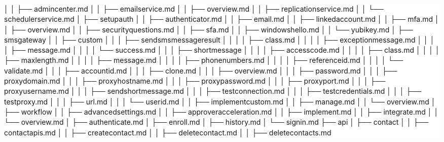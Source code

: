 │ │ ├── admincenter.md
│ │ ├── emailservice.md
│ │ ├── overview.md
│ │ ├── replicationservice.md
│ │ └── schedulerservice.md
│ ├── setupauth
│ │ ├── authenticator.md
│ │ ├── email.md
│ │ ├── linkedaccount.md
│ │ ├── mfa.md
│ │ ├── overview.md
│ │ ├── securityquestions.md
│ │ ├── sfa.md
│ │ ├── windowshello.md
│ │ └── yubikey.md
│ ├── smsgateway
│ │ ├── custom
│ │ │ ├── sendsmsmessageresult
│ │ │ │ ├── class.md
│ │ │ │ ├── exceptionmessage.md
│ │ │ │ ├── message.md
│ │ │ │ └── success.md
│ │ │ ├── shortmessage
│ │ │ │ ├── accesscode.md
│ │ │ │ ├── class.md
│ │ │ │ ├── maxlength.md
│ │ │ │ ├── message.md
│ │ │ │ ├── phonenumbers.md
│ │ │ │ ├── referenceid.md
│ │ │ │ └── validate.md
│ │ │ ├── accountid.md
│ │ │ ├── clone.md
│ │ │ ├── overview.md
│ │ │ ├── password.md
│ │ │ ├── proxydomain.md
│ │ │ ├── proxyhostname.md
│ │ │ ├── proxypassword.md
│ │ │ ├── proxyport.md
│ │ │ ├── proxyusername.md
│ │ │ ├── sendshortmessage.md
│ │ │ ├── testconnection.md
│ │ │ ├── testcredentials.md
│ │ │ ├── testproxy.md
│ │ │ ├── url.md
│ │ │ └── userid.md
│ │ ├── implementcustom.md
│ │ ├── manage.md
│ │ └── overview.md
│ ├── workflow
│ │ ├── advancedsettings.md
│ │ ├── approveracceleration.md
│ │ ├── implement.md
│ │ ├── integrate.md
│ │ └── overview.md
│ ├── authenticate.md
│ ├── enroll.md
│ ├── history.md
│ └── signin.md
├── api
│ ├── contact
│ │ ├── contactapis.md
│ │ ├── createcontact.md
│ │ ├── deletecontact.md
│ │ ├── deletecontacts.md